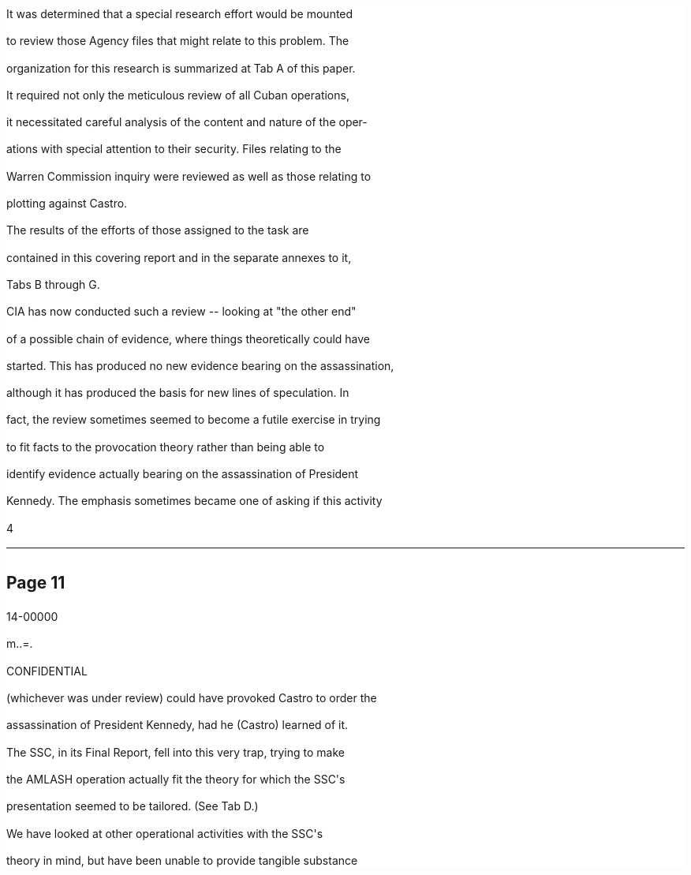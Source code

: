 It was determined that a special research effort would be mounted

to review those Agency files that might relate to this problem. The

organization for this research is summarized at Tab A of this paper.

It required not only the meticulous review of all Cuban operations,

it necessitated careful analysis of the content and nature of the oper-

ations with special attention to their security. Files relating to the

Warren Commission inquiry were reviewed as well as those relating to

plotting against Castro.

The results of the efforts of those assigned to the task are

contained in this covering report and in the separate annexes to it,

Tabs B through G.

CIA has now conducted such a review -- looking at "the other end"

of a possible chain of evidence, where things theoretically could have

started. This has produced no new evidence bearing on the assassination,

although it has produced the basis for new lines of speculation. In

fact, the review sometimes seemed to become a futile exercise in trying

to fit facts to the provocation theory rather than being able to

identify evidence actually bearing on the assassination of President

Kennedy. The emphasis sometimes became one of asking if this activity

4

---

## Page 11

14-00000

m..=.

CONFIDENTIAL

(whichever was under review) could have provoked Castro to order the

assassination of President Kennedy, had he (Castro) learned of it.

The SSC, in its Final Report, fell into this very trap, trying to make

the AMLASH operation actually fit the theory for which the SSC's

presentation seemed to be tailored. (See Tab D.)

We have looked at other operational activities with the SSC's

theory in mind, but have been unable to provide tangible substance
